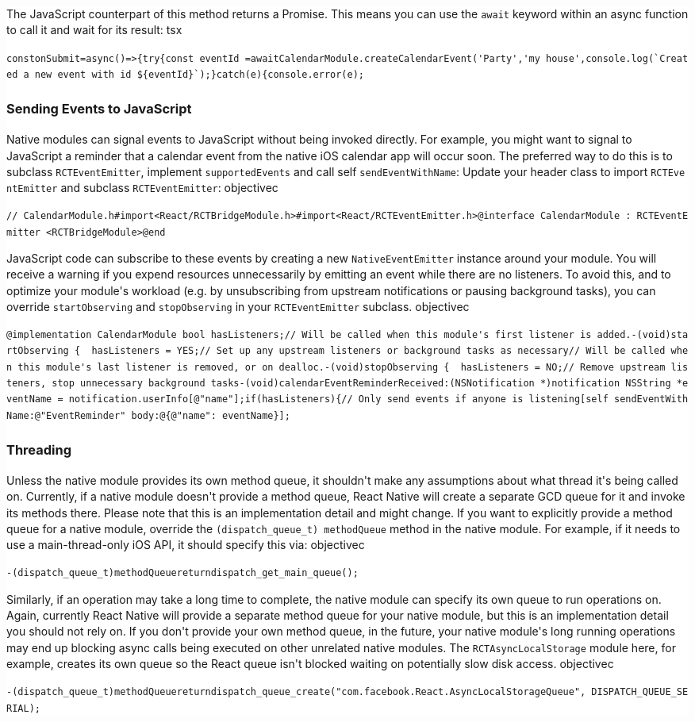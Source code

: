 The JavaScript counterpart of this method returns a Promise. This means you can use the `await` keyword within an async function to call it and wait for its result:
tsx
```
constonSubmit=async()=>{try{const eventId =awaitCalendarModule.createCalendarEvent('Party','my house',console.log(`Created a new event with id ${eventId}`);}catch(e){console.error(e);
```

### Sending Events to JavaScript[​](https://reactnative.dev/docs/legacy/native-modules-ios#sending-events-to-javascript "Direct link to Sending Events to JavaScript")
Native modules can signal events to JavaScript without being invoked directly. For example, you might want to signal to JavaScript a reminder that a calendar event from the native iOS calendar app will occur soon. The preferred way to do this is to subclass `RCTEventEmitter`, implement `supportedEvents` and call self `sendEventWithName`:
Update your header class to import `RCTEventEmitter` and subclass `RCTEventEmitter`:
objectivec
```
// CalendarModule.h#import<React/RCTBridgeModule.h>#import<React/RCTEventEmitter.h>@interface CalendarModule : RCTEventEmitter <RCTBridgeModule>@end
```

JavaScript code can subscribe to these events by creating a new `NativeEventEmitter` instance around your module.
You will receive a warning if you expend resources unnecessarily by emitting an event while there are no listeners. To avoid this, and to optimize your module's workload (e.g. by unsubscribing from upstream notifications or pausing background tasks), you can override `startObserving` and `stopObserving` in your `RCTEventEmitter` subclass.
objectivec
```
@implementation CalendarModule bool hasListeners;// Will be called when this module's first listener is added.-(void)startObserving {  hasListeners = YES;// Set up any upstream listeners or background tasks as necessary// Will be called when this module's last listener is removed, or on dealloc.-(void)stopObserving {  hasListeners = NO;// Remove upstream listeners, stop unnecessary background tasks-(void)calendarEventReminderReceived:(NSNotification *)notification NSString *eventName = notification.userInfo[@"name"];if(hasListeners){// Only send events if anyone is listening[self sendEventWithName:@"EventReminder" body:@{@"name": eventName}];
```

### Threading[​](https://reactnative.dev/docs/legacy/native-modules-ios#threading "Direct link to Threading")
Unless the native module provides its own method queue, it shouldn't make any assumptions about what thread it's being called on. Currently, if a native module doesn't provide a method queue, React Native will create a separate GCD queue for it and invoke its methods there. Please note that this is an implementation detail and might change. If you want to explicitly provide a method queue for a native module, override the `(dispatch_queue_t) methodQueue` method in the native module. For example, if it needs to use a main-thread-only iOS API, it should specify this via:
objectivec
```
-(dispatch_queue_t)methodQueuereturndispatch_get_main_queue();
```

Similarly, if an operation may take a long time to complete, the native module can specify its own queue to run operations on. Again, currently React Native will provide a separate method queue for your native module, but this is an implementation detail you should not rely on. If you don't provide your own method queue, in the future, your native module's long running operations may end up blocking async calls being executed on other unrelated native modules. The `RCTAsyncLocalStorage` module here, for example, creates its own queue so the React queue isn't blocked waiting on potentially slow disk access.
objectivec
```
-(dispatch_queue_t)methodQueuereturndispatch_queue_create("com.facebook.React.AsyncLocalStorageQueue", DISPATCH_QUEUE_SERIAL);
```
